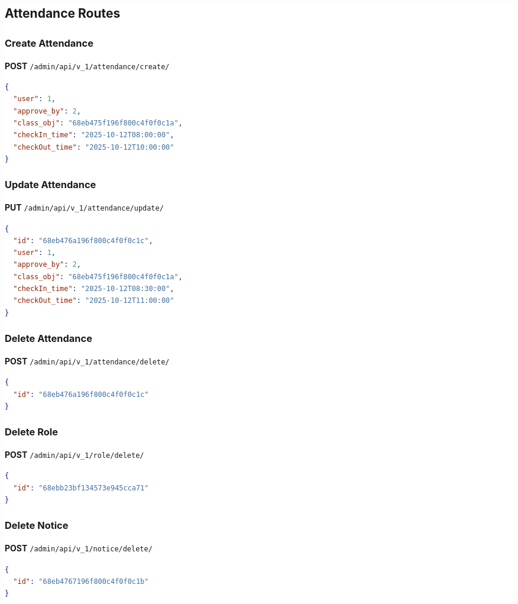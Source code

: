 ## Attendance Routes

### Create Attendance
**POST** `/admin/api/v_1/attendance/create/`

```json
{
  "user": 1,
  "approve_by": 2,
  "class_obj": "68eb475f196f800c4f0f0c1a",
  "checkIn_time": "2025-10-12T08:00:00",
  "checkOut_time": "2025-10-12T10:00:00"
}
```

### Update Attendance
**PUT** `/admin/api/v_1/attendance/update/`

```json
{
  "id": "68eb476a196f800c4f0f0c1c",
  "user": 1,
  "approve_by": 2,
  "class_obj": "68eb475f196f800c4f0f0c1a",
  "checkIn_time": "2025-10-12T08:30:00",
  "checkOut_time": "2025-10-12T11:00:00"
}
```

### Delete Attendance
**POST** `/admin/api/v_1/attendance/delete/`

```json
{
  "id": "68eb476a196f800c4f0f0c1c"
}
```

### Delete Role
**POST** `/admin/api/v_1/role/delete/`

```json
{
  "id": "68ebb23bf134573e945cca71"
}
```

### Delete Notice
**POST** `/admin/api/v_1/notice/delete/`

```json
{
  "id": "68eb4767196f800c4f0f0c1b"
}
```
